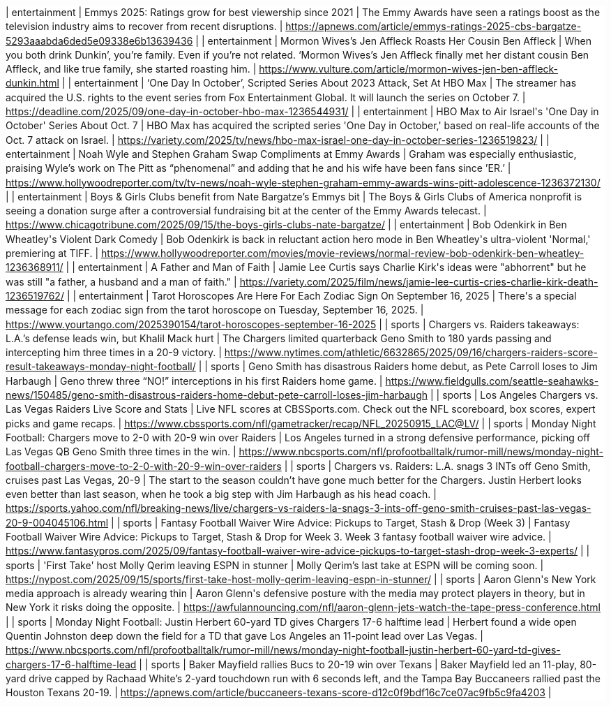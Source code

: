 | entertainment | Emmys 2025: Ratings grow for best viewership since 2021 | The Emmy Awards have seen a ratings boost as the television industry aims to recover from recent disruptions. | https://apnews.com/article/emmys-ratings-2025-cbs-bargatze-5293aaabda6ded5e09338e6b13639436 |
| entertainment | Mormon Wives’s Jen Affleck Roasts Her Cousin Ben Affleck | When you both drink Dunkin’, you’re family. Even if you’re not related. ‘Mormon Wives’s Jen Affleck finally met her distant cousin Ben Affleck, and like true family, she started roasting him. | https://www.vulture.com/article/mormon-wives-jen-ben-affleck-dunkin.html |
| entertainment | ‘One Day In October’, Scripted Series About 2023 Attack, Set At HBO Max | The streamer has acquired the U.S. rights to the event series from Fox Entertainment Global. It will launch the series on October 7. | https://deadline.com/2025/09/one-day-in-october-hbo-max-1236544931/ |
| entertainment | HBO Max to Air Israel's 'One Day in October' Series About Oct. 7 | HBO Max has acquired the scripted series 'One Day in October,' based on real-life accounts of the Oct. 7 attack on Israel. | https://variety.com/2025/tv/news/hbo-max-israel-one-day-in-october-series-1236519823/ |
| entertainment | Noah Wyle and Stephen Graham Swap Compliments at Emmy Awards | Graham was especially enthusiastic, praising Wyle’s work on The Pitt as “phenomenal” and adding that he and his wife have been fans since ’ER.’ | https://www.hollywoodreporter.com/tv/tv-news/noah-wyle-stephen-graham-emmy-awards-wins-pitt-adolescence-1236372130/ |
| entertainment | Boys & Girls Clubs benefit from Nate Bargatze’s Emmys bit | The Boys & Girls Clubs of America nonprofit is seeing a donation surge after a controversial fundraising bit at the center of the Emmy Awards telecast. | https://www.chicagotribune.com/2025/09/15/the-boys-girls-clubs-nate-bargatze/ |
| entertainment | Bob Odenkirk in Ben Wheatley's Violent Dark Comedy | Bob Odenkirk is back in reluctant action hero mode in Ben Wheatley's ultra-violent 'Normal,' premiering at TIFF. | https://www.hollywoodreporter.com/movies/movie-reviews/normal-review-bob-odenkirk-ben-wheatley-1236368911/ |
| entertainment | A Father and Man of Faith | Jamie Lee Curtis says Charlie Kirk's ideas were "abhorrent" but he was still "a father, a husband and a man of faith." | https://variety.com/2025/film/news/jamie-lee-curtis-cries-charlie-kirk-death-1236519762/ |
| entertainment | Tarot Horoscopes Are Here For Each Zodiac Sign On September 16, 2025 | There's a special message for each zodiac sign from the tarot horoscope on Tuesday, September 16, 2025. | https://www.yourtango.com/2025390154/tarot-horoscopes-september-16-2025 |
| sports | Chargers vs. Raiders takeaways: L.A.’s defense leads win, but Khalil Mack hurt | The Chargers limited quarterback Geno Smith to 180 yards passing and intercepting him three times in a 20-9 victory. | https://www.nytimes.com/athletic/6632865/2025/09/16/chargers-raiders-score-result-takeaways-monday-night-football/ |
| sports | Geno Smith has disastrous Raiders home debut, as Pete Carroll loses to Jim Harbaugh | Geno threw three “NO!” interceptions in his first Raiders home game. | https://www.fieldgulls.com/seattle-seahawks-news/150485/geno-smith-disastrous-raiders-home-debut-pete-carroll-loses-jim-harbaugh |
| sports | Los Angeles Chargers vs. Las Vegas Raiders Live Score and Stats | Live NFL scores at CBSSports.com. Check out the NFL scoreboard, box scores, expert picks and game recaps. | https://www.cbssports.com/nfl/gametracker/recap/NFL_20250915_LAC@LV/ |
| sports | Monday Night Football: Chargers move to 2-0 with 20-9 win over Raiders | Los Angeles turned in a strong defensive performance, picking off Las Vegas QB Geno Smith three times in the win. | https://www.nbcsports.com/nfl/profootballtalk/rumor-mill/news/monday-night-football-chargers-move-to-2-0-with-20-9-win-over-raiders |
| sports | Chargers vs. Raiders: L.A. snags 3 INTs off Geno Smith, cruises past Las Vegas, 20-9 | The start to the season couldn’t have gone much better for the Chargers. Justin Herbert looks even better than last season, when he took a big step with Jim Harbaugh as his head coach. | https://sports.yahoo.com/nfl/breaking-news/live/chargers-vs-raiders-la-snags-3-ints-off-geno-smith-cruises-past-las-vegas-20-9-004045106.html |
| sports | Fantasy Football Waiver Wire Advice: Pickups to Target, Stash & Drop (Week 3) | Fantasy Football Waiver Wire Advice: Pickups to Target, Stash & Drop for Week 3. Week 3 fantasy football waiver wire advice. | https://www.fantasypros.com/2025/09/fantasy-football-waiver-wire-advice-pickups-to-target-stash-drop-week-3-experts/ |
| sports | 'First Take' host Molly Qerim leaving ESPN in stunner | Molly Qerim’s last take at ESPN will be coming soon. | https://nypost.com/2025/09/15/sports/first-take-host-molly-qerim-leaving-espn-in-stunner/ |
| sports | Aaron Glenn's New York media approach is already wearing thin | Aaron Glenn's defensive posture with the media may protect players in theory, but in New York it risks doing the opposite. | https://awfulannouncing.com/nfl/aaron-glenn-jets-watch-the-tape-press-conference.html |
| sports | Monday Night Football: Justin Herbert 60-yard TD gives Chargers 17-6 halftime lead | Herbert found a wide open Quentin Johnston deep down the field for a TD that gave Los Angeles an 11-point lead over Las Vegas. | https://www.nbcsports.com/nfl/profootballtalk/rumor-mill/news/monday-night-football-justin-herbert-60-yard-td-gives-chargers-17-6-halftime-lead |
| sports | Baker Mayfield rallies Bucs to 20-19 win over Texans | Baker Mayfield led an 11-play, 80-yard drive capped by Rachaad White’s 2-yard touchdown run with 6 seconds left, and the Tampa Bay Buccaneers rallied past the Houston Texans 20-19. | https://apnews.com/article/buccaneers-texans-score-d12c0f9bdf16c7ce07ac9fb5c9fa4203 |